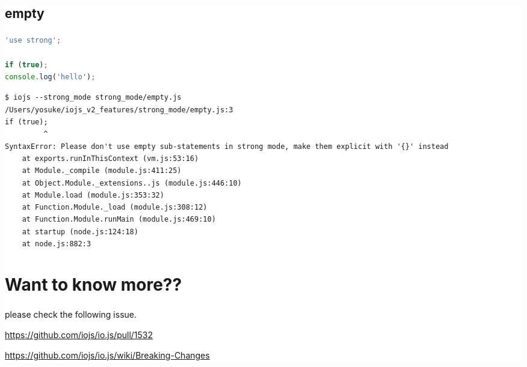 ## empty 

```javascript
'use strong';

if (true);
console.log('hello');
```


```
$ iojs --strong_mode strong_mode/empty.js
/Users/yosuke/iojs_v2_features/strong_mode/empty.js:3
if (true);
         ^
SyntaxError: Please don't use empty sub-statements in strong mode, make them explicit with '{}' instead
    at exports.runInThisContext (vm.js:53:16)
    at Module._compile (module.js:411:25)
    at Object.Module._extensions..js (module.js:446:10)
    at Module.load (module.js:353:32)
    at Function.Module._load (module.js:308:12)
    at Function.Module.runMain (module.js:469:10)
    at startup (node.js:124:18)
    at node.js:882:3
```

# Want to know more??

please check the following issue.

https://github.com/iojs/io.js/pull/1532

https://github.com/iojs/io.js/wiki/Breaking-Changes
